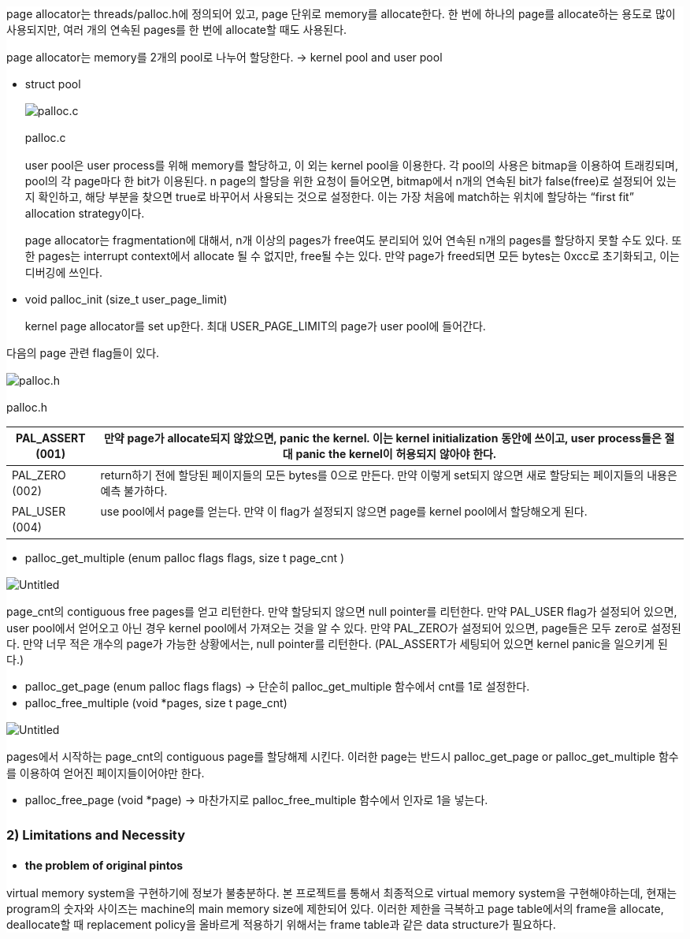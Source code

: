 page allocator는 threads/palloc.h에 정의되어 있고, page 단위로 memory를 allocate한다. 한 번에 하나의 page를 allocate하는 용도로 많이 사용되지만, 여러 개의 연속된 pages를 한 번에 allocate할 때도 사용된다. 

page allocator는 memory를 2개의 pool로 나누어 할당한다. → kernel pool and user pool

- struct pool
    
    ![palloc.c](Project%203%20Virtual%20Memory%20b85eff11c5294a9a897b29604c6e53ac/Untitled%2036.png)
    
    palloc.c
    
    user pool은 user process를 위해 memory를 할당하고, 이 외는 kernel pool을 이용한다. 각 pool의 사용은 bitmap을 이용하여 트래킹되며, pool의 각 page마다 한 bit가 이용된다. n page의 할당을 위한 요청이 들어오면, bitmap에서 n개의 연속된 bit가 false(free)로 설정되어 있는지 확인하고, 해당 부분을 찾으면 true로 바꾸어서 사용되는 것으로 설정한다. 이는 가장 처음에 match하는 위치에 할당하는 “first fit” allocation strategy이다. 
    
    page allocator는 fragmentation에 대해서, n개 이상의 pages가 free여도 분리되어 있어 연속된 n개의 pages를 할당하지 못할 수도 있다. 또한 pages는 interrupt context에서 allocate 될 수 없지만, free될 수는 있다. 만약 page가 freed되면 모든 bytes는 0xcc로 초기화되고, 이는 디버깅에 쓰인다. 
    
- void palloc_init (size_t user_page_limit)
    
    kernel page allocator를 set up한다. 최대 USER_PAGE_LIMIT의 page가 user pool에 들어간다.
    

다음의 page 관련 flag들이 있다. 

![palloc.h](Project%203%20Virtual%20Memory%20b85eff11c5294a9a897b29604c6e53ac/Untitled%2037.png)

palloc.h

| PAL_ASSERT (001) | 만약 page가 allocate되지 않았으면, panic the kernel. 이는 kernel initialization 동안에 쓰이고, user process들은 절대 panic the kernel이 허용되지 않아야 한다.  |
| --- | --- |
| PAL_ZERO (002) | return하기 전에 할당된 페이지들의 모든 bytes를 0으로 만든다. 만약 이렇게 set되지 않으면 새로 할당되는 페이지들의 내용은 예측 불가하다.  |
| PAL_USER (004) | use pool에서 page를 얻는다. 만약 이 flag가 설정되지 않으면 page를 kernel pool에서 할당해오게 된다.  |
- palloc_get_multiple (enum palloc flags flags, size t page_cnt )

![Untitled](Project%203%20Virtual%20Memory%20b85eff11c5294a9a897b29604c6e53ac/Untitled%2038.png)

page_cnt의 contiguous free pages를 얻고 리턴한다. 만약 할당되지 않으면 null pointer를 리턴한다. 만약 PAL_USER flag가 설정되어 있으면, user pool에서 얻어오고 아닌 경우 kernel pool에서 가져오는 것을 알 수 있다. 만약 PAL_ZERO가 설정되어 있으면, page들은 모두 zero로 설정된다. 만약 너무 적은 개수의 page가 가능한 상황에서는, null pointer를 리턴한다. (PAL_ASSERT가 세팅되어 있으면 kernel panic을 일으키게 된다.)

- palloc_get_page (enum palloc flags flags) → 단순히 palloc_get_multiple 함수에서 cnt를 1로 설정한다.
- palloc_free_multiple (void *pages, size t page_cnt)

![Untitled](Project%203%20Virtual%20Memory%20b85eff11c5294a9a897b29604c6e53ac/Untitled%2039.png)

pages에서 시작하는 page_cnt의 contiguous page를 할당해제 시킨다. 이러한 page는 반드시 palloc_get_page or palloc_get_multiple 함수를 이용하여 얻어진 페이지들이어야만 한다.

- palloc_free_page (void *page) → 마찬가지로 palloc_free_multiple 함수에서 인자로 1을 넣는다.

### 2) Limitations and Necessity

- **the problem of original pintos**

virtual memory system을 구현하기에 정보가 불충분하다. 본 프로젝트를 통해서 최종적으로 virtual memory system을 구현해야하는데, 현재는 program의 숫자와 사이즈는 machine의 main memory size에 제한되어 있다. 이러한 제한을 극복하고 page table에서의 frame을 allocate, deallocate할 때 replacement policy을 올바르게 적용하기 위해서는 frame table과 같은 data structure가 필요하다.
